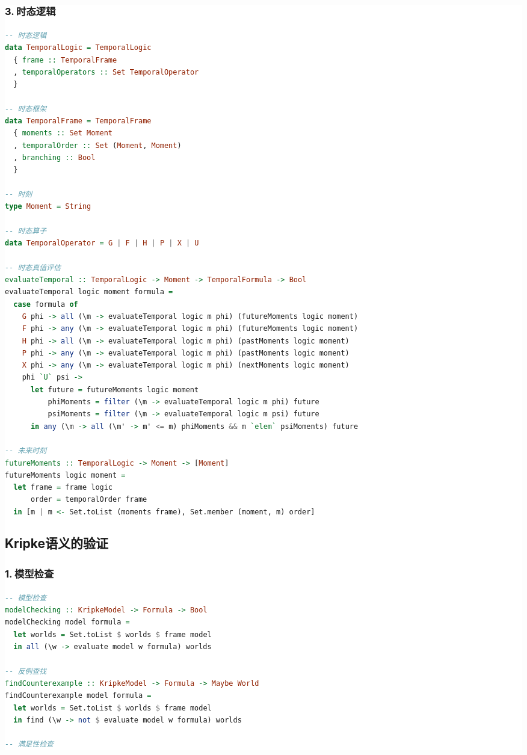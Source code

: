 ### 3. 时态逻辑

```haskell
-- 时态逻辑
data TemporalLogic = TemporalLogic
  { frame :: TemporalFrame
  , temporalOperators :: Set TemporalOperator
  }

-- 时态框架
data TemporalFrame = TemporalFrame
  { moments :: Set Moment
  , temporalOrder :: Set (Moment, Moment)
  , branching :: Bool
  }

-- 时刻
type Moment = String

-- 时态算子
data TemporalOperator = G | F | H | P | X | U

-- 时态真值评估
evaluateTemporal :: TemporalLogic -> Moment -> TemporalFormula -> Bool
evaluateTemporal logic moment formula = 
  case formula of
    G phi -> all (\m -> evaluateTemporal logic m phi) (futureMoments logic moment)
    F phi -> any (\m -> evaluateTemporal logic m phi) (futureMoments logic moment)
    H phi -> all (\m -> evaluateTemporal logic m phi) (pastMoments logic moment)
    P phi -> any (\m -> evaluateTemporal logic m phi) (pastMoments logic moment)
    X phi -> any (\m -> evaluateTemporal logic m phi) (nextMoments logic moment)
    phi `U` psi -> 
      let future = futureMoments logic moment
          phiMoments = filter (\m -> evaluateTemporal logic m phi) future
          psiMoments = filter (\m -> evaluateTemporal logic m psi) future
      in any (\m -> all (\m' -> m' <= m) phiMoments && m `elem` psiMoments) future

-- 未来时刻
futureMoments :: TemporalLogic -> Moment -> [Moment]
futureMoments logic moment = 
  let frame = frame logic
      order = temporalOrder frame
  in [m | m <- Set.toList (moments frame), Set.member (moment, m) order]
```

## Kripke语义的验证

### 1. 模型检查

```haskell
-- 模型检查
modelChecking :: KripkeModel -> Formula -> Bool
modelChecking model formula = 
  let worlds = Set.toList $ worlds $ frame model
  in all (\w -> evaluate model w formula) worlds

-- 反例查找
findCounterexample :: KripkeModel -> Formula -> Maybe World
findCounterexample model formula = 
  let worlds = Set.toList $ worlds $ frame model
  in find (\w -> not $ evaluate model w formula) worlds

-- 满足性检查
```